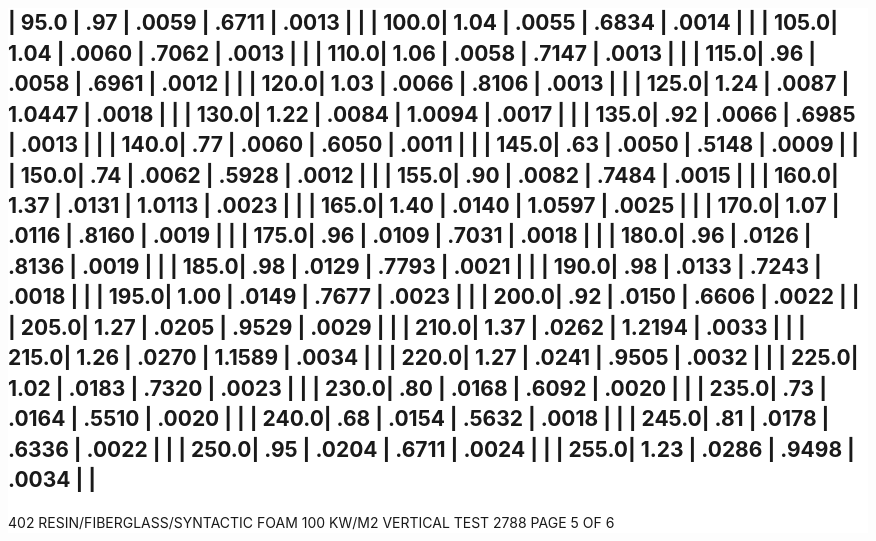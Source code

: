 | 95.0 | .97    | .0059  | .6711  | .0013   |        |
| 100.0| 1.04   | .0055  | .6834  | .0014   |        |
| 105.0| 1.04   | .0060  | .7062  | .0013   |        |
| 110.0| 1.06   | .0058  | .7147  | .0013   |        |
| 115.0| .96    | .0058  | .6961  | .0012   |        |
| 120.0| 1.03   | .0066  | .8106  | .0013   |        |
| 125.0| 1.24   | .0087  | 1.0447 | .0018   |        |
| 130.0| 1.22   | .0084  | 1.0094 | .0017   |        |
| 135.0| .92    | .0066  | .6985  | .0013   |        |
| 140.0| .77    | .0060  | .6050  | .0011   |        |
| 145.0| .63    | .0050  | .5148  | .0009   |        |
| 150.0| .74    | .0062  | .5928  | .0012   |        |
| 155.0| .90    | .0082  | .7484  | .0015   |        |
| 160.0| 1.37   | .0131  | 1.0113 | .0023   |        |
| 165.0| 1.40   | .0140  | 1.0597 | .0025   |        |
| 170.0| 1.07   | .0116  | .8160  | .0019   |        |
| 175.0| .96    | .0109  | .7031  | .0018   |        |
| 180.0| .96    | .0126  | .8136  | .0019   |        |
| 185.0| .98    | .0129  | .7793  | .0021   |        |
| 190.0| .98    | .0133  | .7243  | .0018   |        |
| 195.0| 1.00   | .0149  | .7677  | .0023   |        |
| 200.0| .92    | .0150  | .6606  | .0022   |        |
| 205.0| 1.27   | .0205  | .9529  | .0029   |        |
| 210.0| 1.37   | .0262  | 1.2194 | .0033   |        |
| 215.0| 1.26   | .0270  | 1.1589 | .0034   |        |
| 220.0| 1.27   | .0241  | .9505  | .0032   |        |
| 225.0| 1.02   | .0183  | .7320  | .0023   |        |
| 230.0| .80    | .0168  | .6092  | .0020   |        |
| 235.0| .73    | .0164  | .5510  | .0020   |        |
| 240.0| .68    | .0154  | .5632  | .0018   |        |
| 245.0| .81    | .0178  | .6336  | .0022   |        |
| 250.0| .95    | .0204  | .6711  | .0024   |        |
| 255.0| 1.23   | .0286  | .9498  | .0034   |        |
---
402 RESIN/FIBERGLASS/SYNTACTIC FOAM 100 KW/M2 VERTICAL TEST 2788 PAGE 5 OF 6
